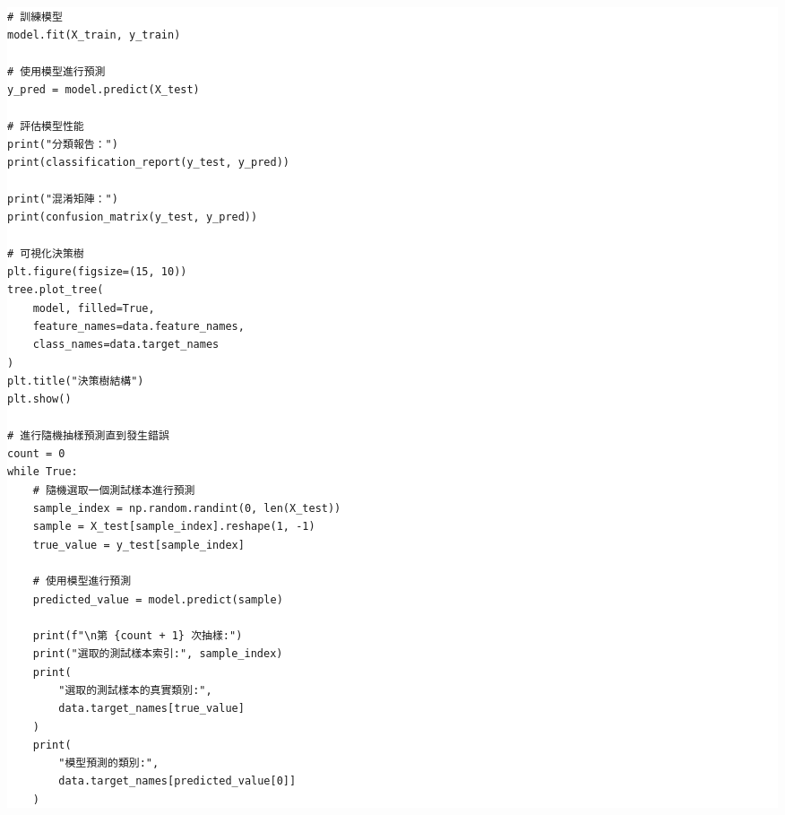     # 訓練模型
    model.fit(X_train, y_train)

    # 使用模型進行預測
    y_pred = model.predict(X_test)

    # 評估模型性能
    print("分類報告：")
    print(classification_report(y_test, y_pred))

    print("混淆矩陣：")
    print(confusion_matrix(y_test, y_pred))

    # 可視化決策樹
    plt.figure(figsize=(15, 10))
    tree.plot_tree(
        model, filled=True,
        feature_names=data.feature_names,
        class_names=data.target_names
    )
    plt.title("決策樹結構")
    plt.show()

    # 進行隨機抽樣預測直到發生錯誤
    count = 0
    while True:
        # 隨機選取一個測試樣本進行預測
        sample_index = np.random.randint(0, len(X_test))
        sample = X_test[sample_index].reshape(1, -1)
        true_value = y_test[sample_index]

        # 使用模型進行預測
        predicted_value = model.predict(sample)

        print(f"\n第 {count + 1} 次抽樣:")
        print("選取的測試樣本索引:", sample_index)
        print(
            "選取的測試樣本的真實類別:",
            data.target_names[true_value]
        )
        print(
            "模型預測的類別:",
            data.target_names[predicted_value[0]]
        )
